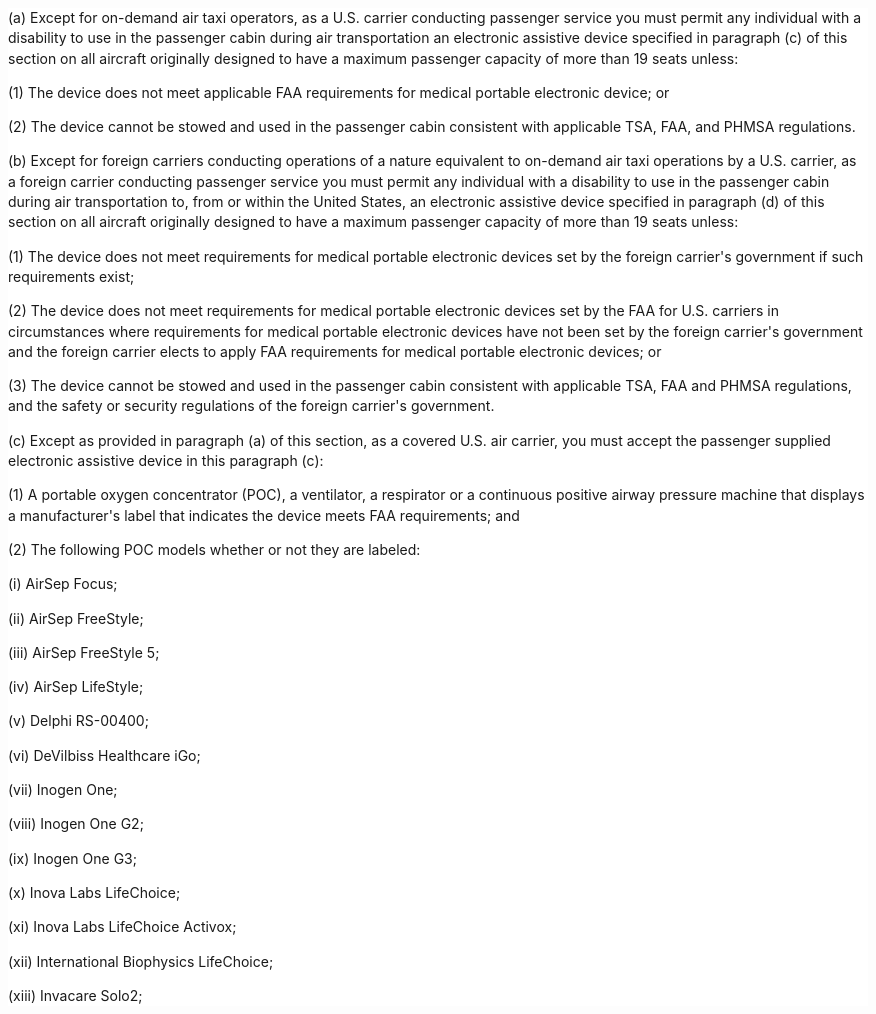 (a) Except for on-demand air taxi operators, as a U.S. carrier conducting passenger service you must permit any individual with a disability to use in the passenger cabin during air transportation an electronic assistive device specified in paragraph (c) of this section on all aircraft originally designed to have a maximum passenger capacity of more than 19 seats unless:

(1) The device does not meet applicable FAA requirements for medical portable electronic device; or

(2) The device cannot be stowed and used in the passenger cabin consistent with applicable TSA, FAA, and PHMSA regulations.

(b) Except for foreign carriers conducting operations of a nature equivalent to on-demand air taxi operations by a U.S. carrier, as a foreign carrier conducting passenger service you must permit any individual with a disability to use in the passenger cabin during air transportation to, from or within the United States, an electronic assistive device specified in paragraph (d) of this section on all aircraft originally designed to have a maximum passenger capacity of more than 19 seats unless:

(1) The device does not meet requirements for medical portable electronic devices set by the foreign carrier's government if such requirements exist;

(2) The device does not meet requirements for medical portable electronic devices set by the FAA for U.S. carriers in circumstances where requirements for medical portable electronic devices have not been set by the foreign carrier's government and the foreign carrier elects to apply FAA requirements for medical portable electronic devices; or

(3) The device cannot be stowed and used in the passenger cabin consistent with applicable TSA, FAA and PHMSA regulations, and the safety or security regulations of the foreign carrier's government.

(c) Except as provided in paragraph (a) of this section, as a covered U.S. air carrier, you must accept the passenger supplied electronic assistive device in this paragraph (c):

(1) A portable oxygen concentrator (POC), a ventilator, a respirator or a continuous positive airway pressure machine that displays a manufacturer's label that indicates the device meets FAA requirements; and

(2) The following POC models whether or not they are labeled:

(i) AirSep Focus;

(ii) AirSep FreeStyle;

(iii) AirSep FreeStyle 5;

(iv) AirSep LifeStyle;

(v) Delphi RS-00400;

(vi) DeVilbiss Healthcare iGo;

(vii) Inogen One;

(viii) Inogen One G2;

(ix) Inogen One G3;

(x) Inova Labs LifeChoice;

(xi) Inova Labs LifeChoice Activox;

(xii) International Biophysics LifeChoice;

(xiii) Invacare Solo2;
